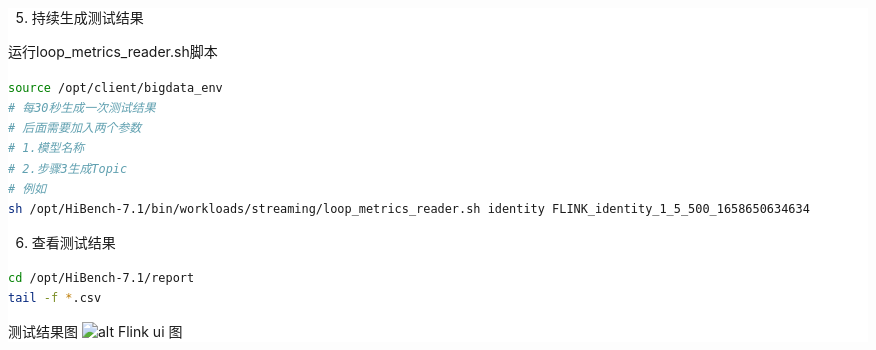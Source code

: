 5. 持续生成测试结果

运行loop_metrics_reader.sh脚本
```bash
source /opt/client/bigdata_env
# 每30秒生成一次测试结果
# 后面需要加入两个参数
# 1.模型名称
# 2.步骤3生成Topic
# 例如
sh /opt/HiBench-7.1/bin/workloads/streaming/loop_metrics_reader.sh identity FLINK_identity_1_5_500_1658650634634
```

6. 查看测试结果

```bash
cd /opt/HiBench-7.1/report
tail -f *.csv
```
测试结果图
![alt Flink ui 图](http://image.huawei.com/tiny-lts/v1/images/d24ef9ab85bb6dca90d39c723dbf9ff2_1567x179.png@900-0-90-f.png)